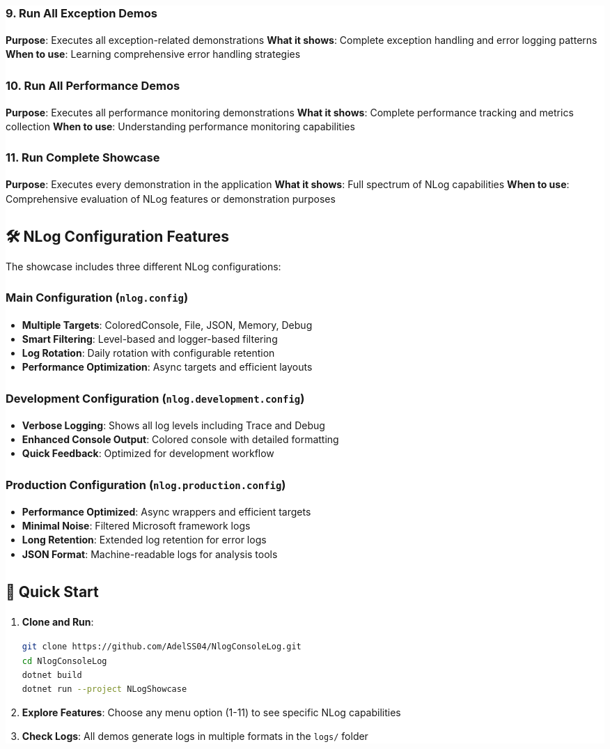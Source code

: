 ### 9. Run All Exception Demos
**Purpose**: Executes all exception-related demonstrations
**What it shows**: Complete exception handling and error logging patterns
**When to use**: Learning comprehensive error handling strategies

### 10. Run All Performance Demos
**Purpose**: Executes all performance monitoring demonstrations
**What it shows**: Complete performance tracking and metrics collection
**When to use**: Understanding performance monitoring capabilities

### 11. Run Complete Showcase
**Purpose**: Executes every demonstration in the application
**What it shows**: Full spectrum of NLog capabilities
**When to use**: Comprehensive evaluation of NLog features or demonstration purposes

## 🛠️ NLog Configuration Features

The showcase includes three different NLog configurations:

### Main Configuration (`nlog.config`)
- **Multiple Targets**: ColoredConsole, File, JSON, Memory, Debug
- **Smart Filtering**: Level-based and logger-based filtering
- **Log Rotation**: Daily rotation with configurable retention
- **Performance Optimization**: Async targets and efficient layouts

### Development Configuration (`nlog.development.config`)
- **Verbose Logging**: Shows all log levels including Trace and Debug
- **Enhanced Console Output**: Colored console with detailed formatting
- **Quick Feedback**: Optimized for development workflow

### Production Configuration (`nlog.production.config`)
- **Performance Optimized**: Async wrappers and efficient targets
- **Minimal Noise**: Filtered Microsoft framework logs
- **Long Retention**: Extended log retention for error logs
- **JSON Format**: Machine-readable logs for analysis tools

## 🚀 Quick Start

1. **Clone and Run**:
   ```bash
   git clone https://github.com/AdelSS04/NlogConsoleLog.git
   cd NlogConsoleLog
   dotnet build
   dotnet run --project NLogShowcase
   ```

2. **Explore Features**: Choose any menu option (1-11) to see specific NLog capabilities

3. **Check Logs**: All demos generate logs in multiple formats in the `logs/` folder
